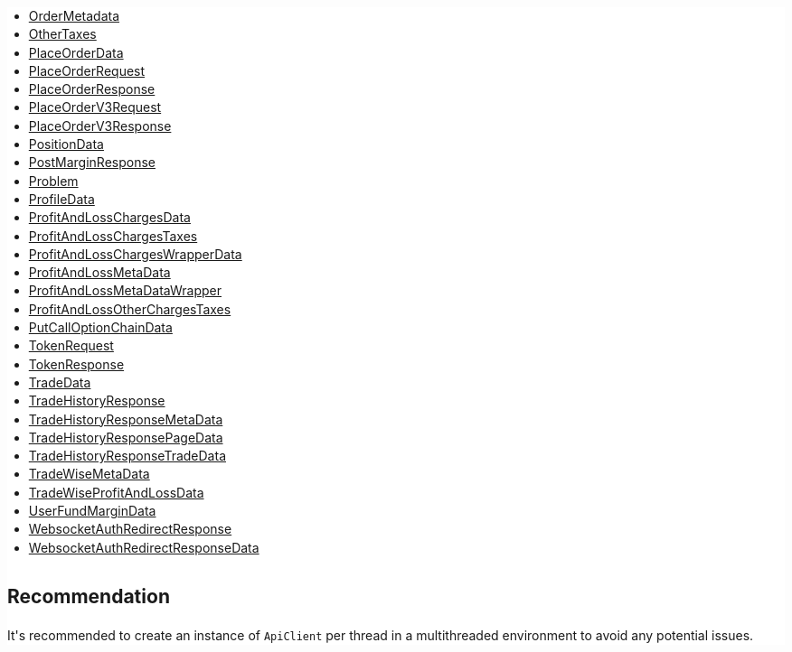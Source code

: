  - [OrderMetadata](docs/OrderMetadata.md)
 - [OtherTaxes](docs/OtherTaxes.md)
 - [PlaceOrderData](docs/PlaceOrderData.md)
 - [PlaceOrderRequest](docs/PlaceOrderRequest.md)
 - [PlaceOrderResponse](docs/PlaceOrderResponse.md)
 - [PlaceOrderV3Request](docs/PlaceOrderV3Request.md)
 - [PlaceOrderV3Response](docs/PlaceOrderV3Response.md)
 - [PositionData](docs/PositionData.md)
 - [PostMarginResponse](docs/PostMarginResponse.md)
 - [Problem](docs/Problem.md)
 - [ProfileData](docs/ProfileData.md)
 - [ProfitAndLossChargesData](docs/ProfitAndLossChargesData.md)
 - [ProfitAndLossChargesTaxes](docs/ProfitAndLossChargesTaxes.md)
 - [ProfitAndLossChargesWrapperData](docs/ProfitAndLossChargesWrapperData.md)
 - [ProfitAndLossMetaData](docs/ProfitAndLossMetaData.md)
 - [ProfitAndLossMetaDataWrapper](docs/ProfitAndLossMetaDataWrapper.md)
 - [ProfitAndLossOtherChargesTaxes](docs/ProfitAndLossOtherChargesTaxes.md)
 - [PutCallOptionChainData](docs/PutCallOptionChainData.md)
 - [TokenRequest](docs/TokenRequest.md)
 - [TokenResponse](docs/TokenResponse.md)
 - [TradeData](docs/TradeData.md)
 - [TradeHistoryResponse](docs/TradeHistoryResponse.md)
 - [TradeHistoryResponseMetaData](docs/TradeHistoryResponseMetaData.md)
 - [TradeHistoryResponsePageData](docs/TradeHistoryResponsePageData.md)
 - [TradeHistoryResponseTradeData](docs/TradeHistoryResponseTradeData.md)
 - [TradeWiseMetaData](docs/TradeWiseMetaData.md)
 - [TradeWiseProfitAndLossData](docs/TradeWiseProfitAndLossData.md)
 - [UserFundMarginData](docs/UserFundMarginData.md)
 - [WebsocketAuthRedirectResponse](docs/WebsocketAuthRedirectResponse.md)
 - [WebsocketAuthRedirectResponseData](docs/WebsocketAuthRedirectResponseData.md)


## Recommendation

It's recommended to create an instance of `ApiClient` per thread in a multithreaded environment to avoid any potential issues.